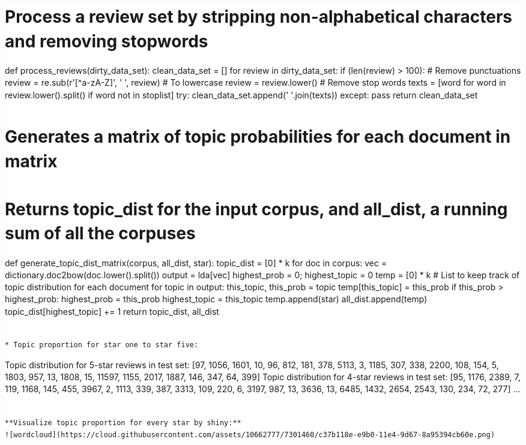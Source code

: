 # Process a review set by stripping non-alphabetical characters and removing stopwords
def process_reviews(dirty_data_set):
    clean_data_set = []
    for review in dirty_data_set:
        if (len(review) > 100):
            # Remove punctuations
            review = re.sub(r'[^a-zA-Z]', ' ', review)
            # To lowercase
            review = review.lower()
            # Remove stop words
            texts = [word for word in review.lower().split() if word not in stoplist]
            try:
                clean_data_set.append(' '.join(texts))
            except:
                pass
    return clean_data_set

# Generates a matrix of topic probabilities for each document in matrix
# Returns topic_dist for the input corpus, and all_dist, a running sum of all the corpuses
def generate_topic_dist_matrix(corpus, all_dist, star):
    topic_dist = [0] * k
    for doc in corpus:
        vec = dictionary.doc2bow(doc.lower().split())
        output = lda[vec]
        highest_prob = 0; highest_topic = 0
        temp = [0] * k    # List to keep track of topic distribution for each document
        for topic in output:
            this_topic, this_prob = topic
            temp[this_topic] = this_prob
            if this_prob > highest_prob:
                highest_prob = this_prob 
                highest_topic = this_topic
        temp.append(star)
        all_dist.append(temp)
        topic_dist[highest_topic] += 1
    return topic_dist, all_dist
 ```
 
* Topic proportion for star one to star five:
```
Topic distribution for 5-star reviews in test set:  [97, 1056, 1601, 10, 96, 812, 181, 378, 5113, 3, 1185, 307, 338, 2200, 108, 154, 5, 1803, 957, 13, 1808, 15, 11597, 1155, 2017, 1887, 146, 347, 64, 399]
Topic distribution for 4-star reviews in test set:  [95, 1176, 2389, 7, 119, 1168, 145, 455, 3967, 2, 1113, 339, 387, 3313, 109, 220, 6, 3197, 987, 13, 3636, 13, 6485, 1432, 2654, 2543, 130, 234, 72, 277]
...
```

**Visualize topic proportion for every star by shiny:**
![wordcloud](https://cloud.githubusercontent.com/assets/10662777/7301460/c37b118e-e9b0-11e4-9d67-8a95394cb60e.png)
```